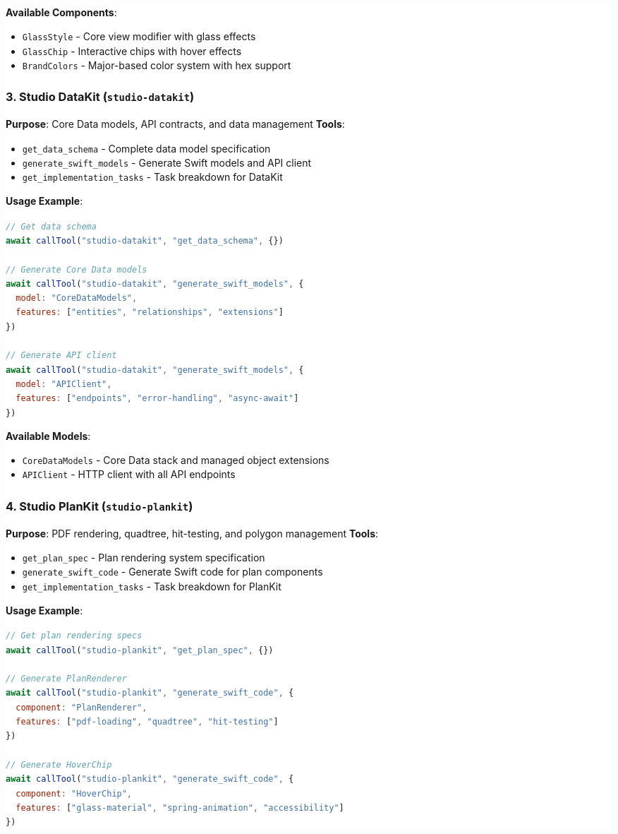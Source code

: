 **Available Components**:
- `GlassStyle` - Core view modifier with glass effects
- `GlassChip` - Interactive chips with hover effects
- `BrandColors` - Major-based color system with hex support

### 3. **Studio DataKit** (`studio-datakit`)
**Purpose**: Core Data models, API contracts, and data management
**Tools**:
- `get_data_schema` - Complete data model specification
- `generate_swift_models` - Generate Swift models and API client
- `get_implementation_tasks` - Task breakdown for DataKit

**Usage Example**:
```javascript
// Get data schema
await callTool("studio-datakit", "get_data_schema", {})

// Generate Core Data models
await callTool("studio-datakit", "generate_swift_models", {
  model: "CoreDataModels",
  features: ["entities", "relationships", "extensions"]
})

// Generate API client
await callTool("studio-datakit", "generate_swift_models", {
  model: "APIClient",
  features: ["endpoints", "error-handling", "async-await"]
})
```

**Available Models**:
- `CoreDataModels` - Core Data stack and managed object extensions
- `APIClient` - HTTP client with all API endpoints

### 4. **Studio PlanKit** (`studio-plankit`)
**Purpose**: PDF rendering, quadtree, hit-testing, and polygon management
**Tools**:
- `get_plan_spec` - Plan rendering system specification
- `generate_swift_code` - Generate Swift code for plan components
- `get_implementation_tasks` - Task breakdown for PlanKit

**Usage Example**:
```javascript
// Get plan rendering specs
await callTool("studio-plankit", "get_plan_spec", {})

// Generate PlanRenderer
await callTool("studio-plankit", "generate_swift_code", {
  component: "PlanRenderer",
  features: ["pdf-loading", "quadtree", "hit-testing"]
})

// Generate HoverChip
await callTool("studio-plankit", "generate_swift_code", {
  component: "HoverChip",
  features: ["glass-material", "spring-animation", "accessibility"]
})
```
